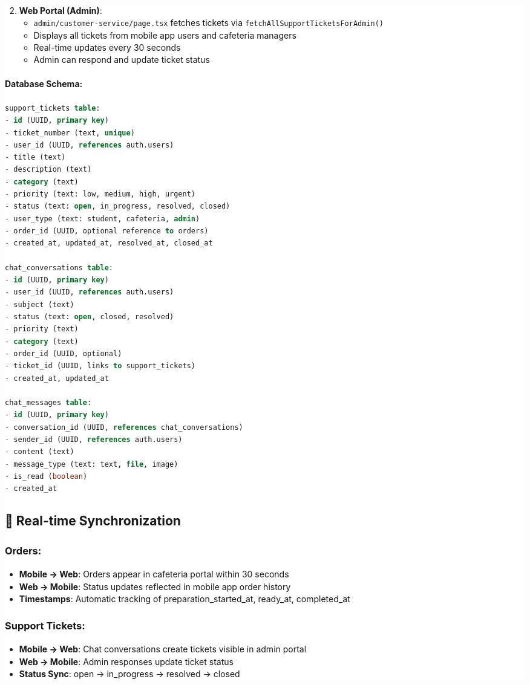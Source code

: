 2. **Web Portal (Admin)**:
   - `admin/customer-service/page.tsx` fetches tickets via `fetchAllSupportTicketsForAdmin()`
   - Displays all tickets from mobile app users and cafeteria managers
   - Real-time updates every 30 seconds
   - Admin can respond and update ticket status

#### Database Schema:
```sql
support_tickets table:
- id (UUID, primary key)
- ticket_number (text, unique)
- user_id (UUID, references auth.users)
- title (text)
- description (text)
- category (text)
- priority (text: low, medium, high, urgent)
- status (text: open, in_progress, resolved, closed)
- user_type (text: student, cafeteria, admin)
- order_id (UUID, optional reference to orders)
- created_at, updated_at, resolved_at, closed_at

chat_conversations table:
- id (UUID, primary key)
- user_id (UUID, references auth.users)
- subject (text)
- status (text: open, closed, resolved)
- priority (text)
- category (text)
- order_id (UUID, optional)
- ticket_id (UUID, links to support_tickets)
- created_at, updated_at

chat_messages table:
- id (UUID, primary key)
- conversation_id (UUID, references chat_conversations)
- sender_id (UUID, references auth.users)
- content (text)
- message_type (text: text, file, image)
- is_read (boolean)
- created_at
```

## 🔄 **Real-time Synchronization**

### Orders:
- **Mobile → Web**: Orders appear in cafeteria portal within 30 seconds
- **Web → Mobile**: Status updates reflected in mobile app order history
- **Timestamps**: Automatic tracking of preparation_started_at, ready_at, completed_at

### Support Tickets:
- **Mobile → Web**: Chat conversations create tickets visible in admin portal
- **Web → Mobile**: Admin responses update ticket status
- **Status Sync**: open → in_progress → resolved → closed
